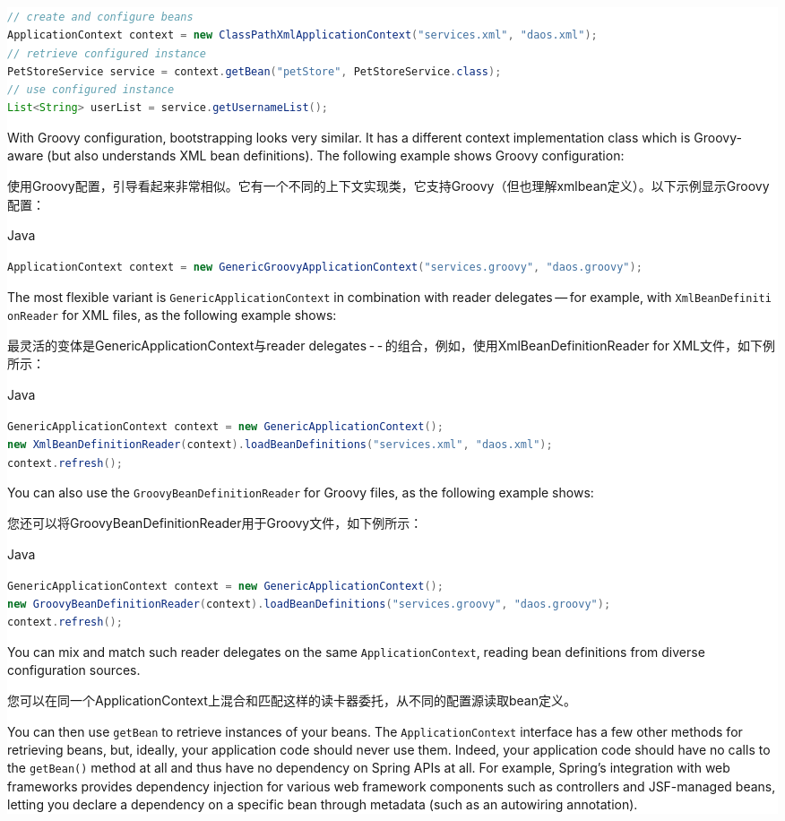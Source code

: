 ```java
// create and configure beans
ApplicationContext context = new ClassPathXmlApplicationContext("services.xml", "daos.xml");
// retrieve configured instance
PetStoreService service = context.getBean("petStore", PetStoreService.class);
// use configured instance
List<String> userList = service.getUsernameList();
```

With Groovy configuration, bootstrapping looks very similar. It has a different context implementation class which is Groovy-aware (but also understands XML bean definitions). The following example shows Groovy configuration:

使用Groovy配置，引导看起来非常相似。它有一个不同的上下文实现类，它支持Groovy（但也理解xmlbean定义）。以下示例显示Groovy配置：

Java

```java
ApplicationContext context = new GenericGroovyApplicationContext("services.groovy", "daos.groovy");
```

The most flexible variant is `GenericApplicationContext` in combination with reader delegates — for example, with `XmlBeanDefinitionReader` for XML files, as the following example shows:

最灵活的变体是GenericApplicationContext与reader delegates - - 的组合，例如，使用XmlBeanDefinitionReader for XML文件，如下例所示：

Java

```java
GenericApplicationContext context = new GenericApplicationContext();
new XmlBeanDefinitionReader(context).loadBeanDefinitions("services.xml", "daos.xml");
context.refresh();
```

You can also use the `GroovyBeanDefinitionReader` for Groovy files, as the following example shows:

您还可以将GroovyBeanDefinitionReader用于Groovy文件，如下例所示：

Java

```java
GenericApplicationContext context = new GenericApplicationContext();
new GroovyBeanDefinitionReader(context).loadBeanDefinitions("services.groovy", "daos.groovy");
context.refresh();
```

You can mix and match such reader delegates on the same `ApplicationContext`, reading bean definitions from diverse configuration sources.

您可以在同一个ApplicationContext上混合和匹配这样的读卡器委托，从不同的配置源读取bean定义。

You can then use `getBean` to retrieve instances of your beans. The `ApplicationContext` interface has a few other methods for retrieving beans, but, ideally, your application code should never use them. Indeed, your application code should have no calls to the `getBean()` method at all and thus have no dependency on Spring APIs at all. For example, Spring’s integration with web frameworks provides dependency injection for various web framework components such as controllers and JSF-managed beans, letting you declare a dependency on a specific bean through metadata (such as an autowiring annotation).
